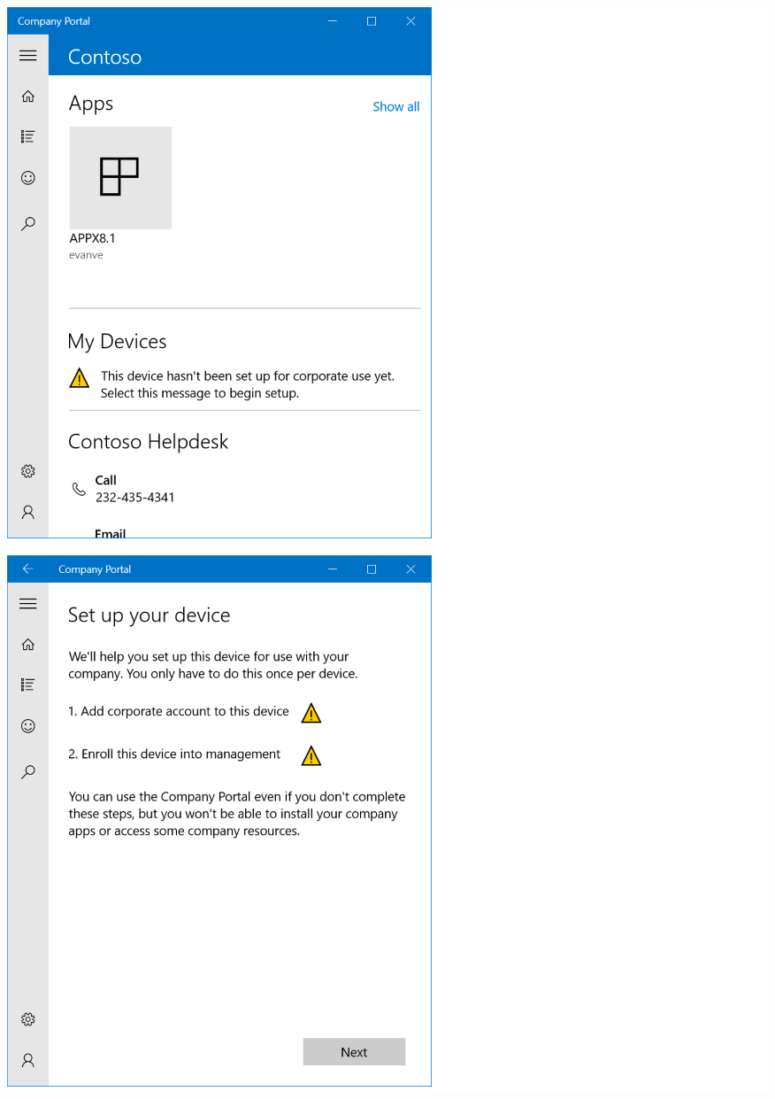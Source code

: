 ![An image of the Windows 10 Company Portal app landing page, with a status message in the middle in the "devices" list which is telling a user that the device they're on hasn't been set up for corporate use yet, and that the user should select the message to begin setup.](./media/whats-new-app-ui/win10_guided_enroll_select_setup_after_1706.png)

![An image of the Windows 10 Company Portal app setup page, which is warning the user that they need to add a corporate account to this device, then they can enroll it into management.](./media/whats-new-app-ui/win10_guided_enroll_we_help_setup_after_1706.png)
